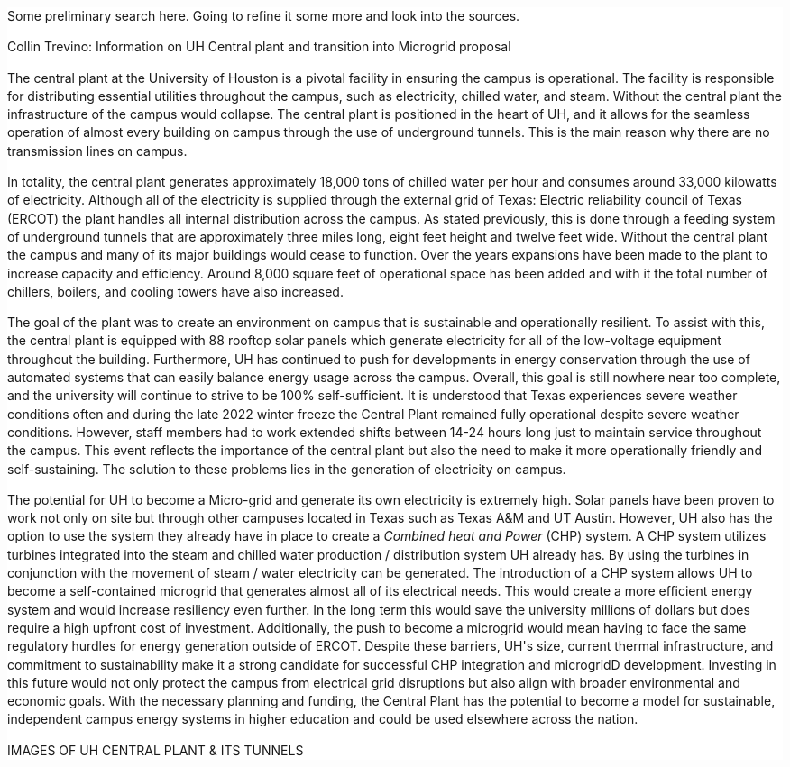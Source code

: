 Some preliminary search here. Going to refine it some more and look into the sources.

Collin Trevino: Information on UH Central plant and transition into Microgrid proposal

The central plant at the University of Houston is a pivotal facility in ensuring the campus is operational. The facility is responsible for distributing essential utilities throughout the campus, such as electricity, chilled water, and steam. Without the central plant the infrastructure of the campus would collapse. The central plant is positioned in the heart of UH, and it allows for the seamless operation of almost every building on campus through the use of underground tunnels. This is the main reason why there are no transmission lines on campus.  

In totality, the central plant generates approximately 18,000 tons of chilled water per hour and consumes around 33,000 kilowatts of electricity. Although all of the electricity is supplied through the external grid of Texas: Electric reliability council of Texas (ERCOT) the plant handles all internal distribution across the campus. As stated previously, this is done through a feeding system of underground tunnels that are approximately three miles long, eight feet height and twelve feet wide. Without the central plant the campus and many of its major buildings would cease to function. Over the years expansions have been made to the plant to increase capacity and efficiency. Around 8,000 square feet of operational space has been added and with it the total number of chillers, boilers, and cooling towers have also increased.  

The goal of the plant was to create an environment on campus that is sustainable and operationally resilient. To assist with this, the central plant is equipped with 88 rooftop solar panels which generate electricity for all of the low-voltage equipment throughout the building. Furthermore, UH has continued to push for developments in energy conservation through the use of automated systems that can easily balance energy usage across the campus. Overall, this goal is still nowhere near too complete, and the university will continue to strive to be 100% self-sufficient. It is understood that Texas experiences severe weather conditions often and during the late 2022 winter freeze the Central Plant remained fully operational despite severe weather conditions. However, staff members had to work extended shifts between 14-24 hours long just to maintain service throughout the campus. This event reflects the importance of the central plant but also the need to make it more operationally friendly and self-sustaining. The solution to these problems lies in the generation of electricity on campus.  

The potential for UH to become a Micro-grid and generate its own electricity is extremely high. Solar panels have been proven to work not only on site but through other campuses located in Texas such as Texas A\&M and UT Austin. However, UH also has the option to use the system they already have in place to create a *Combined heat and Power* (CHP) system. A CHP system utilizes turbines integrated into the steam and chilled water production / distribution system UH already has. By using the turbines in conjunction with the movement of steam / water electricity can be generated. The introduction of a CHP system allows UH to become a self-contained microgrid that generates almost all of its electrical needs. This would create a more efficient energy system and would increase resiliency even further. In the long term this would save the university millions of dollars but does require a high upfront cost of investment. Additionally, the push to become a microgrid would mean having to face the same regulatory hurdles for energy generation outside of ERCOT. Despite these barriers, UH's size, current thermal infrastructure, and commitment to sustainability make it a strong candidate for successful CHP integration and microgridD development. Investing in this future would not only protect the campus from electrical grid disruptions but also align with broader environmental and economic goals. With the necessary planning and funding, the Central Plant has the potential to become a model for sustainable, independent campus energy systems in higher education and could be used elsewhere across the nation.


IMAGES OF UH CENTRAL PLANT & ITS TUNNELS
